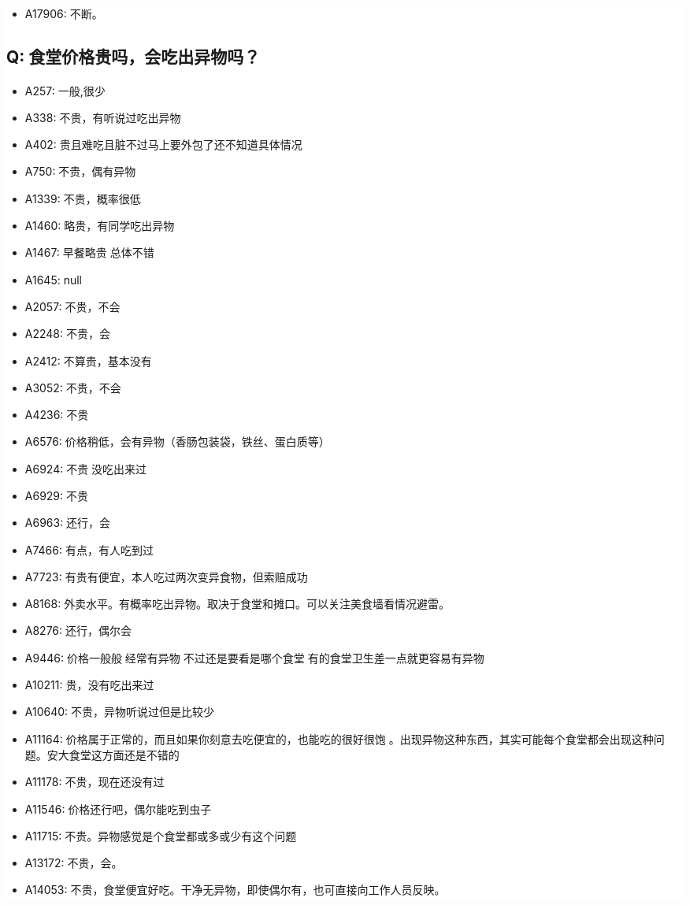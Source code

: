 - A17906: 不断。

## Q: 食堂价格贵吗，会吃出异物吗？

- A257: 一般,很少

- A338: 不贵，有听说过吃出异物

- A402: 贵且难吃且脏不过马上要外包了还不知道具体情况

- A750: 不贵，偶有异物

- A1339: 不贵，概率很低

- A1460: 略贵，有同学吃出异物

- A1467: 早餐略贵 总体不错

- A1645: null

- A2057: 不贵，不会

- A2248: 不贵，会

- A2412: 不算贵，基本没有

- A3052: 不贵，不会

- A4236: 不贵

- A6576: 价格稍低，会有异物（香肠包装袋，铁丝、蛋白质等）

- A6924: 不贵 没吃出来过

- A6929: 不贵

- A6963: 还行，会

- A7466: 有点，有人吃到过

- A7723: 有贵有便宜，本人吃过两次变异食物，但索赔成功

- A8168: 外卖水平。有概率吃出异物。取决于食堂和摊口。可以关注美食墙看情况避雷。

- A8276: 还行，偶尔会

- A9446: 价格一般般 经常有异物 不过还是要看是哪个食堂 有的食堂卫生差一点就更容易有异物

- A10211: 贵，没有吃出来过

- A10640: 不贵，异物听说过但是比较少

- A11164: 价格属于正常的，而且如果你刻意去吃便宜的，也能吃的很好很饱 。出现异物这种东西，其实可能每个食堂都会出现这种问题。安大食堂这方面还是不错的

- A11178: 不贵，现在还没有过

- A11546: 价格还行吧，偶尔能吃到虫子

- A11715: 不贵。异物感觉是个食堂都或多或少有这个问题

- A13172: 不贵，会。

- A14053: 不贵，食堂便宜好吃。干净无异物，即使偶尔有，也可直接向工作人员反映。
